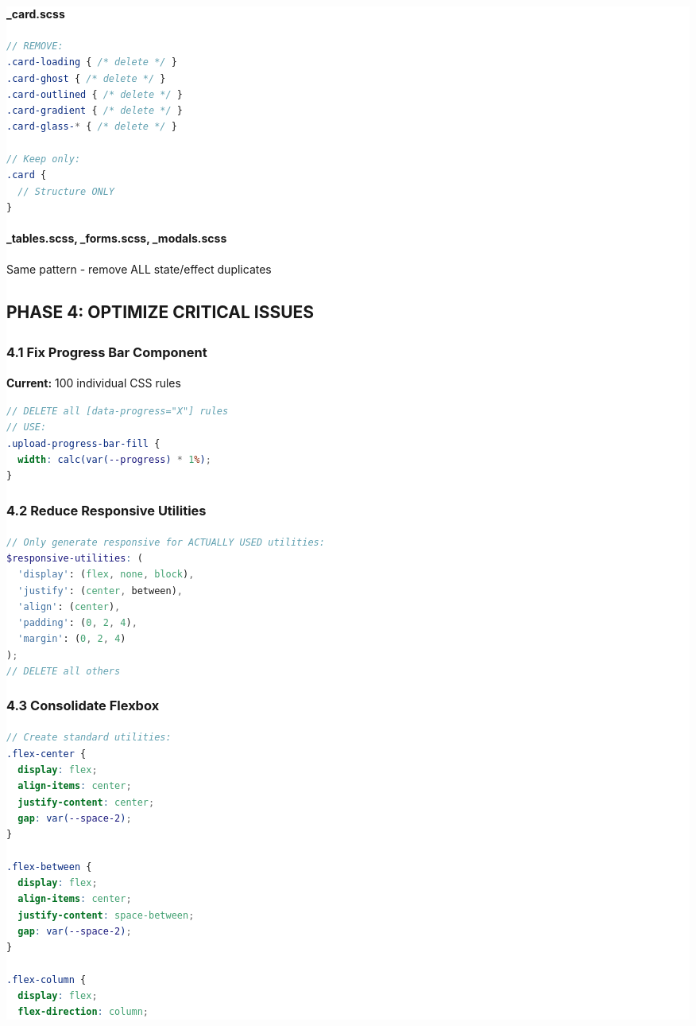 #### _card.scss
```scss
// REMOVE:
.card-loading { /* delete */ }
.card-ghost { /* delete */ }
.card-outlined { /* delete */ }
.card-gradient { /* delete */ }
.card-glass-* { /* delete */ }

// Keep only:
.card {
  // Structure ONLY
}
```

#### _tables.scss, _forms.scss, _modals.scss
Same pattern - remove ALL state/effect duplicates

## PHASE 4: OPTIMIZE CRITICAL ISSUES

### 4.1 Fix Progress Bar Component
**Current:** 100 individual CSS rules
```scss
// DELETE all [data-progress="X"] rules
// USE:
.upload-progress-bar-fill {
  width: calc(var(--progress) * 1%);
}
```

### 4.2 Reduce Responsive Utilities
```scss
// Only generate responsive for ACTUALLY USED utilities:
$responsive-utilities: (
  'display': (flex, none, block),
  'justify': (center, between),
  'align': (center),
  'padding': (0, 2, 4),
  'margin': (0, 2, 4)
);
// DELETE all others
```

### 4.3 Consolidate Flexbox
```scss
// Create standard utilities:
.flex-center {
  display: flex;
  align-items: center;
  justify-content: center;
  gap: var(--space-2);
}

.flex-between {
  display: flex;
  align-items: center;
  justify-content: space-between;
  gap: var(--space-2);
}

.flex-column {
  display: flex;
  flex-direction: column;
```